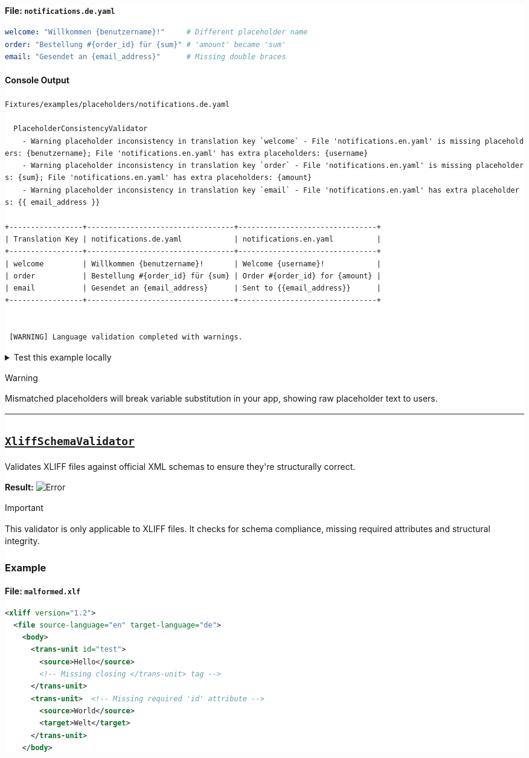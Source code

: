 **File: `notifications.de.yaml`**
```yaml
welcome: "Willkommen {benutzername}!"     # Different placeholder name
order: "Bestellung #{order_id} für {sum}" # 'amount' became 'sum'
email: "Gesendet an {email_address}"      # Missing double braces
```

#### Console Output
```
Fixtures/examples/placeholders/notifications.de.yaml

  PlaceholderConsistencyValidator
    - Warning placeholder inconsistency in translation key `welcome` - File 'notifications.en.yaml' is missing placeholders: {benutzername}; File 'notifications.en.yaml' has extra placeholders: {username}
    - Warning placeholder inconsistency in translation key `order` - File 'notifications.en.yaml' is missing placeholders: {sum}; File 'notifications.en.yaml' has extra placeholders: {amount}
    - Warning placeholder inconsistency in translation key `email` - File 'notifications.en.yaml' has extra placeholders: {{ email_address }}

+-----------------+----------------------------------+--------------------------------+
| Translation Key | notifications.de.yaml            | notifications.en.yaml          |
+-----------------+----------------------------------+--------------------------------+
| welcome         | Willkommen {benutzername}!       | Welcome {username}!            |
| order           | Bestellung #{order_id} für {sum} | Order #{order_id} for {amount} |
| email           | Gesendet an {email_address}      | Sent to {{email_address}}      |
+-----------------+----------------------------------+--------------------------------+


 [WARNING] Language validation completed with warnings.
```

<details><summary>Test this example locally</summary></details>

> [!WARNING]
> Mismatched placeholders will break variable substitution in your app, showing raw placeholder text to users.

---

## [`XliffSchemaValidator`](../src/Validator/XliffSchemaValidator.php)

Validates XLIFF files against official XML schemas to ensure they're structurally correct.

**Result:** ![Error](https://img.shields.io/badge/ERROR-red)

> [!IMPORTANT]
> This validator is only applicable to XLIFF files. It checks for schema compliance, missing required attributes and structural integrity.

### Example

**File: `malformed.xlf`**
```xml
<xliff version="1.2">
  <file source-language="en" target-language="de">
    <body>
      <trans-unit id="test">
        <source>Hello</source>
        <!-- Missing closing </trans-unit> tag -->
      </trans-unit>
      <trans-unit>  <!-- Missing required 'id' attribute -->
        <source>World</source>
        <target>Welt</target>
      </trans-unit>
    </body>
```